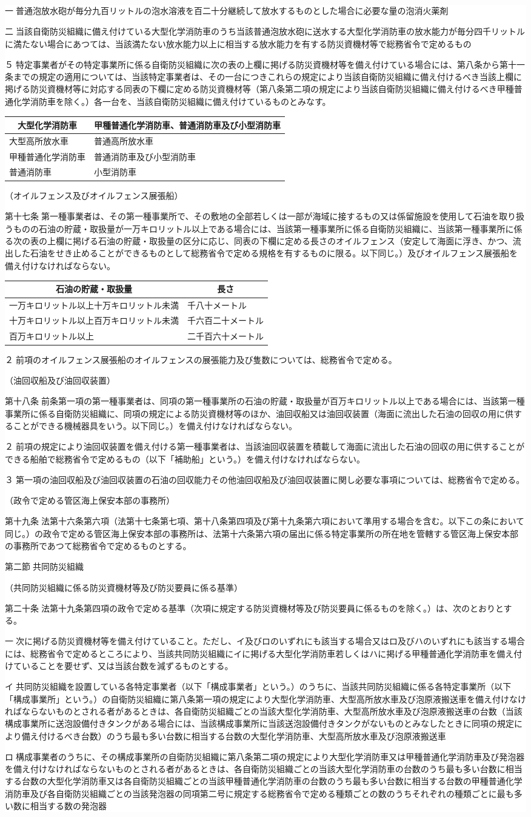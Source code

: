 一 普通泡放水砲が毎分九百リットルの泡水溶液を百二十分継続して放水するものとした場合に必要な量の泡消火薬剤

二 当該自衛防災組織に備え付けている大型化学消防車のうち当該普通泡放水砲に送水する大型化学消防車の放水能力が毎分四千リットルに満たない場合にあつては、当該満たない放水能力以上に相当する放水能力を有する防災資機材等で総務省令で定めるもの

５ 特定事業者がその特定事業所に係る自衛防災組織に次の表の上欄に掲げる防災資機材等を備え付けている場合には、第八条から第十一条までの規定の適用については、当該特定事業者は、その一台につきこれらの規定により当該自衛防災組織に備え付けるべき当該上欄に掲げる防災資機材等に対応する同表の下欄に定める防災資機材等（第八条第二項の規定により当該自衛防災組織に備え付けるべき甲種普通化学消防車を除く。）各一台を、当該自衛防災組織に備え付けているものとみなす。

大型化学消防車 | 甲種普通化学消防車、普通消防車及び小型消防車  
---|---  
大型高所放水車 | 普通高所放水車  
甲種普通化学消防車 | 普通消防車及び小型消防車  
普通消防車 | 小型消防車  
  
（オイルフェンス及びオイルフェンス展張船）

第十七条 第一種事業者は、その第一種事業所で、その敷地の全部若しくは一部が海域に接するもの又は係留施設を使用して石油を取り扱うものの石油の貯蔵・取扱量が一万キロリットル以上である場合には、当該第一種事業所に係る自衛防災組織に、当該第一種事業所に係る次の表の上欄に掲げる石油の貯蔵・取扱量の区分に応じ、同表の下欄に定める長さのオイルフェンス（安定して海面に浮き、かつ、流出した石油をせき止めることができるものとして総務省令で定める規格を有するものに限る。以下同じ。）及びオイルフェンス展張船を備え付けなければならない。

石油の貯蔵・取扱量 | 長さ  
---|---  
一万キロリットル以上十万キロリットル未満 | 千八十メートル  
十万キロリットル以上百万キロリットル未満 | 千六百二十メートル  
百万キロリットル以上 | 二千百六十メートル  
  
２ 前項のオイルフェンス展張船のオイルフェンスの展張能力及び隻数については、総務省令で定める。

（油回収船及び油回収装置）

第十八条 前条第一項の第一種事業者は、同項の第一種事業所の石油の貯蔵・取扱量が百万キロリットル以上である場合には、当該第一種事業所に係る自衛防災組織に、同項の規定による防災資機材等のほか、油回収船又は油回収装置（海面に流出した石油の回収の用に供することができる機械器具をいう。以下同じ。）を備え付けなければならない。

２ 前項の規定により油回収装置を備え付ける第一種事業者は、当該油回収装置を積載して海面に流出した石油の回収の用に供することができる船舶で総務省令で定めるもの（以下「補助船」という。）を備え付けなければならない。

３ 第一項の油回収船及び油回収装置の石油の回収能力その他油回収船及び油回収装置に関し必要な事項については、総務省令で定める。

（政令で定める管区海上保安本部の事務所）

第十九条 法第十六条第六項（法第十七条第七項、第十八条第四項及び第十九条第六項において準用する場合を含む。以下この条において同じ。）の政令で定める管区海上保安本部の事務所は、法第十六条第六項の届出に係る特定事業所の所在地を管轄する管区海上保安本部の事務所であつて総務省令で定めるものとする。

第二節 共同防災組織

（共同防災組織に係る防災資機材等及び防災要員に係る基準）

第二十条 法第十九条第四項の政令で定める基準（次項に規定する防災資機材等及び防災要員に係るものを除く。）は、次のとおりとする。

一 次に掲げる防災資機材等を備え付けていること。ただし、イ及びロのいずれにも該当する場合又はロ及びハのいずれにも該当する場合には、総務省令で定めるところにより、当該共同防災組織にイに掲げる大型化学消防車若しくはハに掲げる甲種普通化学消防車を備え付けていることを要せず、又は当該台数を減ずるものとする。

イ 共同防災組織を設置している各特定事業者（以下「構成事業者」という。）のうちに、当該共同防災組織に係る各特定事業所（以下「構成事業所」という。）の自衛防災組織に第八条第一項の規定により大型化学消防車、大型高所放水車及び泡原液搬送車を備え付けなければならないものとされる者があるときは、各自衛防災組織ごとの当該大型化学消防車、大型高所放水車及び泡原液搬送車の台数（当該構成事業所に送泡設備付きタンクがある場合には、当該構成事業所に当該送泡設備付きタンクがないものとみなしたときに同項の規定により備え付けるべき台数）のうち最も多い台数に相当する台数の大型化学消防車、大型高所放水車及び泡原液搬送車

ロ 構成事業者のうちに、その構成事業所の自衛防災組織に第八条第二項の規定により大型化学消防車又は甲種普通化学消防車及び発泡器を備え付けなければならないものとされる者があるときは、各自衛防災組織ごとの当該大型化学消防車の台数のうち最も多い台数に相当する台数の大型化学消防車又は各自衛防災組織ごとの当該甲種普通化学消防車の台数のうち最も多い台数に相当する台数の甲種普通化学消防車及び各自衛防災組織ごとの当該発泡器の同項第二号に規定する総務省令で定める種類ごとの数のうちそれぞれの種類ごとに最も多い数に相当する数の発泡器
